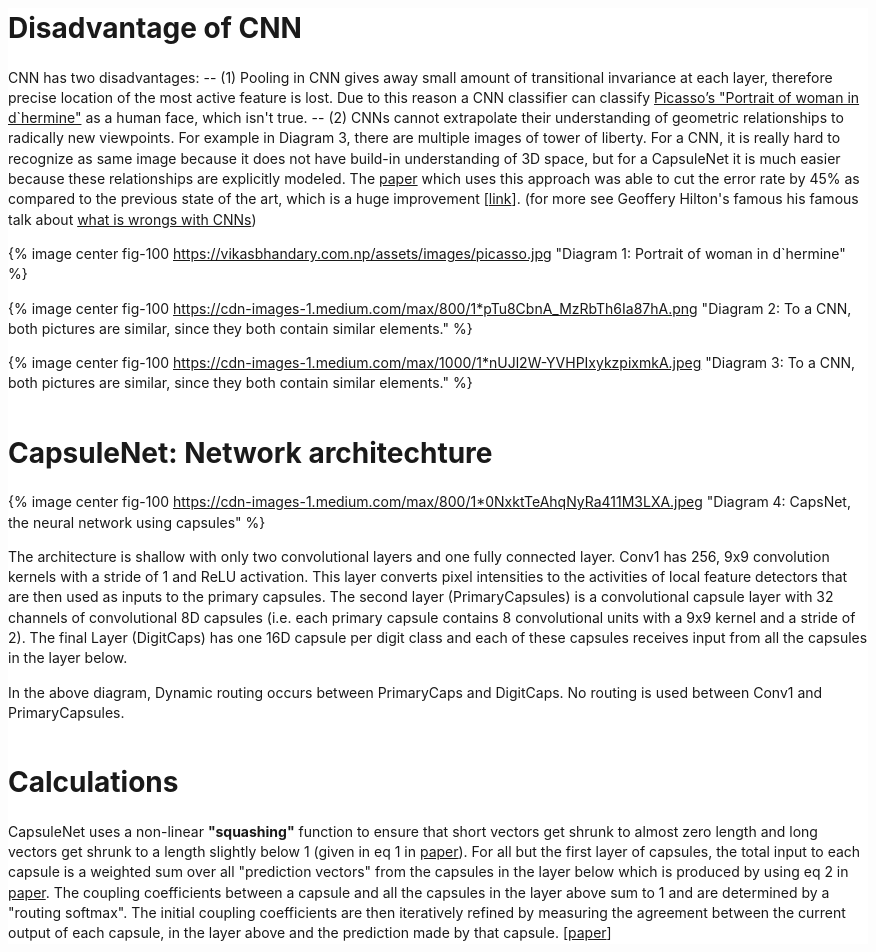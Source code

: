 # Disadvantage of CNN
CNN has two disadvantages: 
-- (1) Pooling in CNN gives away small amount of transitional invariance at each layer, therefore precise location of the most active feature is lost. Due to this reason a CNN classifier can classify [Picasso’s "Portrait of woman in d`hermine"](https://vikasbhandary.com.np/assets/images/picasso.jpg) as a human face, which isn't true.
-- (2) CNNs cannot extrapolate their understanding of geometric relationships to radically new viewpoints. For example in Diagram 3, there are multiple images of tower of liberty. For a CNN, it is really hard to recognize as same image because it does not have build-in understanding of 3D space, but for a CapsuleNet it is much easier because these relationships are explicitly modeled. The [paper](https://openreview.net/pdf?id=HJWLfGWRb) which uses this approach was able to cut the error rate by 45% as compared to the previous state of the art, which is a huge improvement [[link](https://medium.com/@pechyonkin/understanding-hintons-capsule-networks-part-i-intuition-b4b559d1159b)]. (for more see Geoffery Hilton's famous his famous talk about [what is wrongs with CNNs](https://www.youtube.com/watch?v=rTawFwUvnLE))


{% image center fig-100 https://vikasbhandary.com.np/assets/images/picasso.jpg "Diagram 1: Portrait of woman in d`hermine" %}



{% image center fig-100 https://cdn-images-1.medium.com/max/800/1*pTu8CbnA_MzRbTh6Ia87hA.png "Diagram 2: To a CNN, both pictures are similar, since they both contain similar elements." %}



{% image center fig-100 https://cdn-images-1.medium.com/max/1000/1*nUJl2W-YVHPIxykzpixmkA.jpeg "Diagram 3: To a CNN, both pictures are similar, since they both contain similar elements." %}


# CapsuleNet: Network architechture
{% image center fig-100 https://cdn-images-1.medium.com/max/800/1*0NxktTeAhqNyRa411M3LXA.jpeg "Diagram 4: CapsNet, the neural network using capsules" %}

The architecture is shallow with only two convolutional layers and one fully connected layer. Conv1 has 256, 9x9 convolution kernels with a stride of 1 and ReLU activation. This layer converts pixel intensities to the activities of local feature detectors that are then used as inputs to the primary capsules.
The second layer (PrimaryCapsules) is a convolutional capsule layer with 32 channels of convolutional 8D capsules (i.e. each primary capsule contains 8 convolutional units with a 9x9 kernel and a stride of 2). The final Layer (DigitCaps) has one 16D capsule per digit class and each of these capsules receives input from all the capsules in the layer below.

In the above diagram, Dynamic routing occurs between PrimaryCaps and DigitCaps. No routing is used between Conv1 and PrimaryCapsules.

# Calculations
CapsuleNet uses a non-linear __"squashing"__ function to ensure that short vectors get shrunk to almost zero length and long vectors get shrunk to a length slightly below 1 (given in eq 1 in [paper](https://arxiv.org/abs/1710.09829v1)). For all but the first layer of capsules, the total input to each capsule is a weighted sum over all "prediction vectors" from the capsules in the layer below which is produced by using eq 2 in [paper](https://arxiv.org/abs/1710.09829v1). The coupling coefficients between a capsule and all the capsules in the layer above sum to 1 and are determined by a "routing softmax". The initial coupling coefficients are then iteratively refined by measuring the agreement between the current output of each capsule, in the layer above and the prediction made by that capsule. [[paper](https://arxiv.org/abs/1710.09829v1)]
